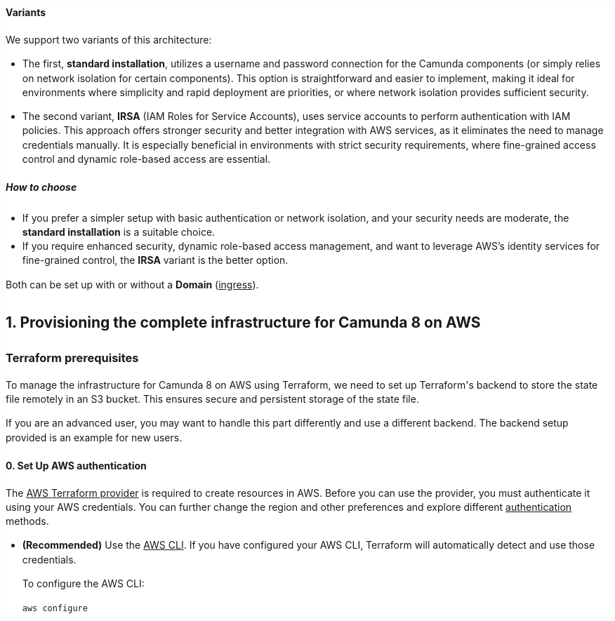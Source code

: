 #### Variants

We support two variants of this architecture:

- The first, **standard installation**, utilizes a username and password connection for the Camunda components (or simply relies on network isolation for certain components). This option is straightforward and easier to implement, making it ideal for environments where simplicity and rapid deployment are priorities, or where network isolation provides sufficient security.

- The second variant, **IRSA** (IAM Roles for Service Accounts), uses service accounts to perform authentication with IAM policies. This approach offers stronger security and better integration with AWS services, as it eliminates the need to manage credentials manually. It is especially beneficial in environments with strict security requirements, where fine-grained access control and dynamic role-based access are essential.

##### How to choose

- If you prefer a simpler setup with basic authentication or network isolation, and your security needs are moderate, the **standard installation** is a suitable choice.
- If you require enhanced security, dynamic role-based access management, and want to leverage AWS’s identity services for fine-grained control, the **IRSA** variant is the better option.

Both can be set up with or without a **Domain** ([ingress](https://docs.aws.amazon.com/eks/latest/userguide/alb-ingress.html)).

## 1. Provisioning the complete infrastructure for Camunda 8 on AWS

### Terraform prerequisites

To manage the infrastructure for Camunda 8 on AWS using Terraform, we need to set up Terraform's backend to store the state file remotely in an S3 bucket. This ensures secure and persistent storage of the state file.

If you are an advanced user, you may want to handle this part differently and use a different backend. The backend setup provided is an example for new users.

#### 0. Set Up AWS authentication

The [AWS Terraform provider](https://registry.terraform.io/providers/hashicorp/aws/latest/docs) is required to create resources in AWS. Before you can use the provider, you must authenticate it using your AWS credentials.
You can further change the region and other preferences and explore different [authentication](https://registry.terraform.io/providers/hashicorp/aws/latest/docs#authentication-and-configuration) methods.

- **(Recommended)** Use the [AWS CLI](https://docs.aws.amazon.com/cli/latest/userguide/cli-chap-getting-started.html). If you have configured your AWS CLI, Terraform will automatically detect and use those credentials.

  To configure the AWS CLI:

  ```bash
  aws configure
  ```
